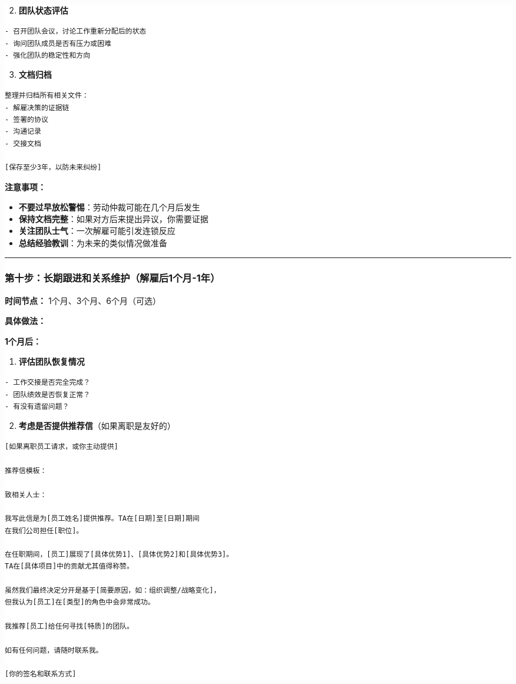 2. **团队状态评估**
```
- 召开团队会议，讨论工作重新分配后的状态
- 询问团队成员是否有压力或困难
- 强化团队的稳定性和方向
```

3. **文档归档**
```
整理并归档所有相关文件：
- 解雇决策的证据链
- 签署的协议
- 沟通记录
- 交接文档

[保存至少3年，以防未来纠纷]
```

**注意事项：**
- **不要过早放松警惕**：劳动仲裁可能在几个月后发生
- **保持文档完整**：如果对方后来提出异议，你需要证据
- **关注团队士气**：一次解雇可能引发连锁反应
- **总结经验教训**：为未来的类似情况做准备

---

### **第十步：长期跟进和关系维护（解雇后1个月-1年）**

**时间节点：** 1个月、3个月、6个月（可选）

**具体做法：**

**1个月后：**

1. **评估团队恢复情况**
```
- 工作交接是否完全完成？
- 团队绩效是否恢复正常？
- 有没有遗留问题？
```

2. **考虑是否提供推荐信**（如果离职是友好的）
```
[如果离职员工请求，或你主动提供]

推荐信模板：

致相关人士：

我写此信是为[员工姓名]提供推荐。TA在[日期]至[日期]期间
在我们公司担任[职位]。

在任职期间，[员工]展现了[具体优势1]、[具体优势2]和[具体优势3]。
TA在[具体项目]中的贡献尤其值得称赞。

虽然我们最终决定分开是基于[简要原因，如：组织调整/战略变化]，
但我认为[员工]在[类型]的角色中会非常成功。

我推荐[员工]给任何寻找[特质]的团队。

如有任何问题，请随时联系我。

[你的签名和联系方式]
```
